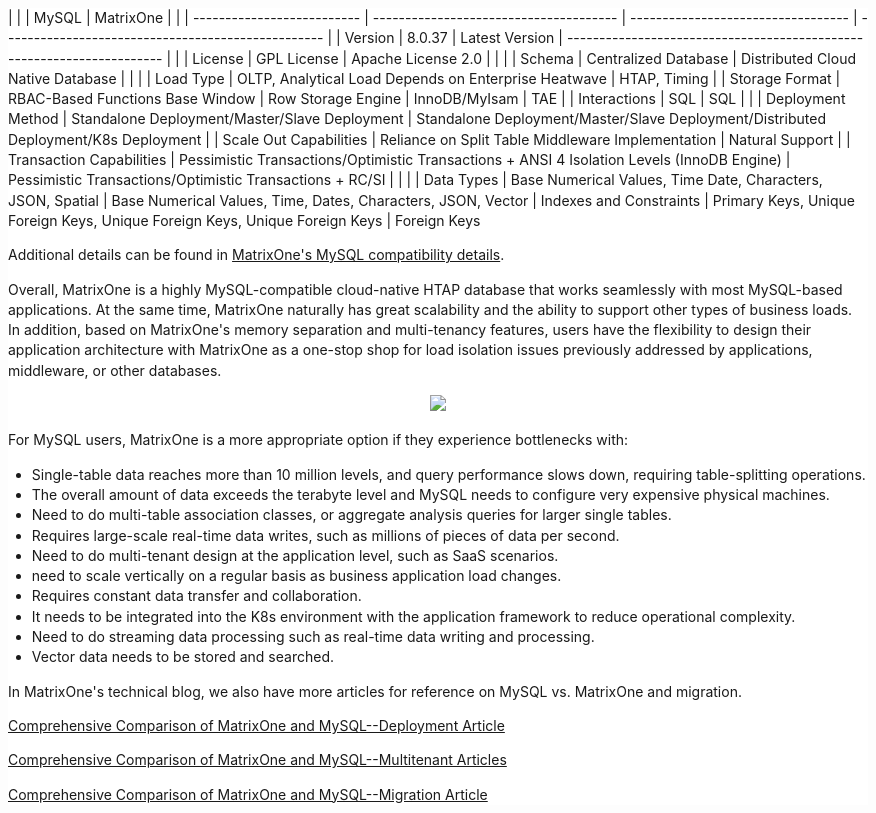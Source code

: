 | | | MySQL | MatrixOne | | | -------------------------- | -------------------------------------- | ---------------------------------- | -------------------------------------------------- | | Version | 8.0.37 | Latest Version | ---------------------------------------------------------------------- | | | License | GPL License | Apache License 2.0 | | | | Schema | Centralized Database | Distributed Cloud Native Database | | | | Load Type | OLTP, Analytical Load Depends on Enterprise Heatwave | HTAP, Timing | | Storage Format | RBAC-Based Functions Base Window | Row Storage Engine | InnoDB/MyIsam | TAE | | Interactions | SQL | SQL | | | Deployment Method | Standalone Deployment/Master/Slave Deployment | Standalone Deployment/Master/Slave Deployment/Distributed Deployment/K8s Deployment | | Scale Out Capabilities | Reliance on Split Table Middleware Implementation | Natural Support | | Transaction Capabilities | Pessimistic Transactions/Optimistic Transactions + ANSI 4 Isolation Levels (InnoDB Engine) | Pessimistic Transactions/Optimistic Transactions + RC/SI | | | | Data Types | Base Numerical Values, Time Date, Characters, JSON, Spatial | Base Numerical Values, Time, Dates, Characters, JSON, Vector | Indexes and Constraints | Primary Keys, Unique Foreign Keys, Unique Foreign Keys, Unique Foreign Keys | Foreign Keys

Additional details can be found in [MatrixOne's MySQL compatibility details](../../Overview/feature/mysql-compatibility.md).

Overall, MatrixOne is a highly MySQL-compatible cloud-native HTAP database that works seamlessly with most MySQL-based applications. At the same time, MatrixOne naturally has great scalability and the ability to support other types of business loads. In addition, based on MatrixOne's memory separation and multi-tenancy features, users have the flexibility to design their application architecture with MatrixOne as a one-stop shop for load isolation issues previously addressed by applications, middleware, or other databases.

<div align="center">
<img src=https://community-shared-data-1308875761.cos.ap-beijing.myqcloud.com/artwork/docs/overview/mo-other-database/mo_mysql_use_case.png width=60% heigth=60%/>
</div>

For MySQL users, MatrixOne is a more appropriate option if they experience bottlenecks with:

* Single-table data reaches more than 10 million levels, and query performance slows down, requiring table-splitting operations.
* The overall amount of data exceeds the terabyte level and MySQL needs to configure very expensive physical machines.
* Need to do multi-table association classes, or aggregate analysis queries for larger single tables.
* Requires large-scale real-time data writes, such as millions of pieces of data per second.
* Need to do multi-tenant design at the application level, such as SaaS scenarios.
* need to scale vertically on a regular basis as business application load changes.
* Requires constant data transfer and collaboration.
* It needs to be integrated into the K8s environment with the application framework to reduce operational complexity.
* Need to do streaming data processing such as real-time data writing and processing.
* Vector data needs to be stored and searched.

In MatrixOne's technical blog, we also have more articles for reference on MySQL vs. MatrixOne and migration.

[Comprehensive Comparison of MatrixOne and MySQL--Deployment Article](https://mp.weixin.qq.com/s?__biz=Mzg2NjU2ODUwMA==&mid=2247491148&idx=2&sn=a83e592da9504d6b4ab356abd6cc2369&chksm=cf9274a6b133599752c811ea241d1c0b25fc44dcc255bf907de131b9a9bb6972d5ebd076d1b6&scene=0&xtrack=1#rd)

[Comprehensive Comparison of MatrixOne and MySQL--Multitenant Articles](https://mp.weixin.qq.com/s?__biz=Mzg2NjU2ODUwMA==&mid=2247491293&idx=1&sn=e1967b12371a7f8b57b336d1f8ada986&chksm=cf974c93821360fb559c865b5eba71adb155c410a99e3bc4d0f7aac675a80eab6d95a24853f6&scene=0&xtrack=1#rd)

[Comprehensive Comparison of MatrixOne and MySQL--Migration Article](https://mp.weixin.qq.com/s?__biz=Mzg2NjU2ODUwMA==&mid=2247491369&idx=2&sn=a0bab26c2709edd7bc278a1bcbb07d64&chksm=cf3ea15bec8aef761e476a5281b9723638c90f059af813b0c0cc799a3256a92fc96d483e0670&scene=0&xtrack=1#rd)
